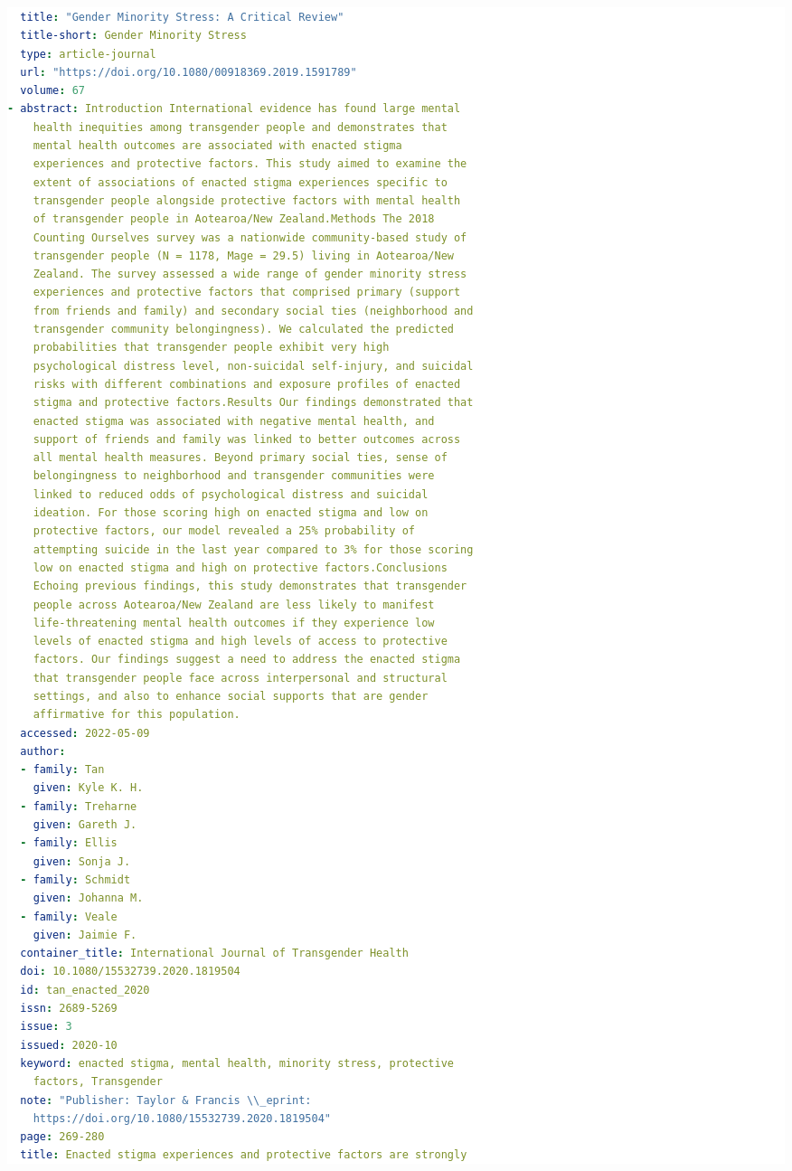 ```yaml
  title: "Gender Minority Stress: A Critical Review"
  title-short: Gender Minority Stress
  type: article-journal
  url: "https://doi.org/10.1080/00918369.2019.1591789"
  volume: 67
- abstract: Introduction International evidence has found large mental
    health inequities among transgender people and demonstrates that
    mental health outcomes are associated with enacted stigma
    experiences and protective factors. This study aimed to examine the
    extent of associations of enacted stigma experiences specific to
    transgender people alongside protective factors with mental health
    of transgender people in Aotearoa/New Zealand.Methods The 2018
    Counting Ourselves survey was a nationwide community-based study of
    transgender people (N = 1178, Mage = 29.5) living in Aotearoa/New
    Zealand. The survey assessed a wide range of gender minority stress
    experiences and protective factors that comprised primary (support
    from friends and family) and secondary social ties (neighborhood and
    transgender community belongingness). We calculated the predicted
    probabilities that transgender people exhibit very high
    psychological distress level, non-suicidal self-injury, and suicidal
    risks with different combinations and exposure profiles of enacted
    stigma and protective factors.Results Our findings demonstrated that
    enacted stigma was associated with negative mental health, and
    support of friends and family was linked to better outcomes across
    all mental health measures. Beyond primary social ties, sense of
    belongingness to neighborhood and transgender communities were
    linked to reduced odds of psychological distress and suicidal
    ideation. For those scoring high on enacted stigma and low on
    protective factors, our model revealed a 25% probability of
    attempting suicide in the last year compared to 3% for those scoring
    low on enacted stigma and high on protective factors.Conclusions
    Echoing previous findings, this study demonstrates that transgender
    people across Aotearoa/New Zealand are less likely to manifest
    life-threatening mental health outcomes if they experience low
    levels of enacted stigma and high levels of access to protective
    factors. Our findings suggest a need to address the enacted stigma
    that transgender people face across interpersonal and structural
    settings, and also to enhance social supports that are gender
    affirmative for this population.
  accessed: 2022-05-09
  author:
  - family: Tan
    given: Kyle K. H.
  - family: Treharne
    given: Gareth J.
  - family: Ellis
    given: Sonja J.
  - family: Schmidt
    given: Johanna M.
  - family: Veale
    given: Jaimie F.
  container_title: International Journal of Transgender Health
  doi: 10.1080/15532739.2020.1819504
  id: tan_enacted_2020
  issn: 2689-5269
  issue: 3
  issued: 2020-10
  keyword: enacted stigma, mental health, minority stress, protective
    factors, Transgender
  note: "Publisher: Taylor & Francis \\_eprint:
    https://doi.org/10.1080/15532739.2020.1819504"
  page: 269-280
  title: Enacted stigma experiences and protective factors are strongly
```